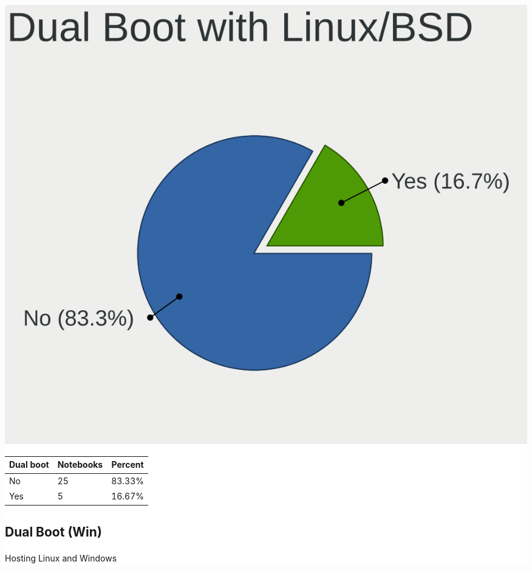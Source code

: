 ![Dual Boot with Linux/BSD](./images/pie_chart/os_dual_boot.svg)


| Dual boot | Notebooks | Percent |
|-----------|-----------|---------|
| No        | 25        | 83.33%  |
| Yes       | 5         | 16.67%  |

Dual Boot (Win)
---------------

Hosting Linux and Windows

